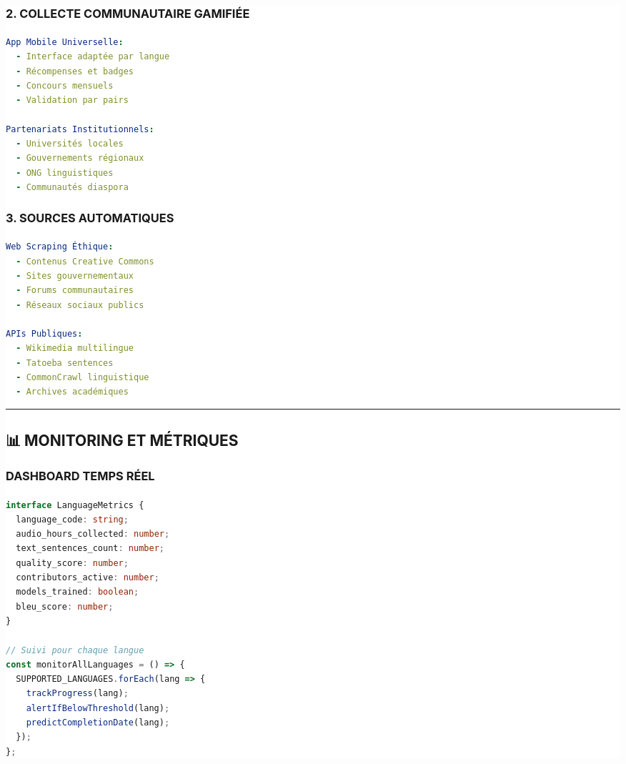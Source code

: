 ### **2. COLLECTE COMMUNAUTAIRE GAMIFIÉE**
```yaml
App Mobile Universelle:
  - Interface adaptée par langue
  - Récompenses et badges
  - Concours mensuels
  - Validation par pairs
  
Partenariats Institutionnels:
  - Universités locales
  - Gouvernements régionaux
  - ONG linguistiques
  - Communautés diaspora
```

### **3. SOURCES AUTOMATIQUES**
```yaml
Web Scraping Éthique:
  - Contenus Creative Commons
  - Sites gouvernementaux
  - Forums communautaires
  - Réseaux sociaux publics
  
APIs Publiques:
  - Wikimedia multilingue
  - Tatoeba sentences
  - CommonCrawl linguistique
  - Archives académiques
```

---

## 📊 MONITORING ET MÉTRIQUES

### **DASHBOARD TEMPS RÉEL**
```typescript
interface LanguageMetrics {
  language_code: string;
  audio_hours_collected: number;
  text_sentences_count: number;
  quality_score: number;
  contributors_active: number;
  models_trained: boolean;
  bleu_score: number;
}

// Suivi pour chaque langue
const monitorAllLanguages = () => {
  SUPPORTED_LANGUAGES.forEach(lang => {
    trackProgress(lang);
    alertIfBelowThreshold(lang);
    predictCompletionDate(lang);
  });
};
```
